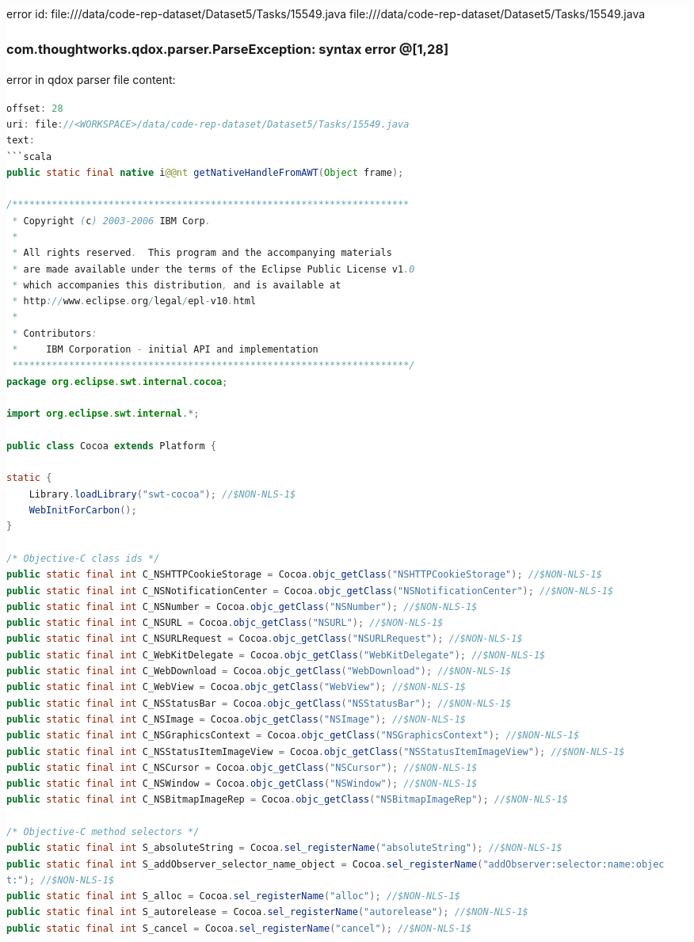 error id: file://<WORKSPACE>/data/code-rep-dataset/Dataset5/Tasks/15549.java
file://<WORKSPACE>/data/code-rep-dataset/Dataset5/Tasks/15549.java
### com.thoughtworks.qdox.parser.ParseException: syntax error @[1,28]

error in qdox parser
file content:
```java
offset: 28
uri: file://<WORKSPACE>/data/code-rep-dataset/Dataset5/Tasks/15549.java
text:
```scala
public static final native i@@nt getNativeHandleFromAWT(Object frame);

/**********************************************************************
 * Copyright (c) 2003-2006 IBM Corp.
 *
 * All rights reserved.  This program and the accompanying materials
 * are made available under the terms of the Eclipse Public License v1.0
 * which accompanies this distribution, and is available at
 * http://www.eclipse.org/legal/epl-v10.html
 *
 * Contributors:
 *     IBM Corporation - initial API and implementation
 **********************************************************************/
package org.eclipse.swt.internal.cocoa;

import org.eclipse.swt.internal.*;

public class Cocoa extends Platform {
		
static {
	Library.loadLibrary("swt-cocoa"); //$NON-NLS-1$
	WebInitForCarbon();
}
	
/* Objective-C class ids */
public static final int C_NSHTTPCookieStorage = Cocoa.objc_getClass("NSHTTPCookieStorage"); //$NON-NLS-1$
public static final int C_NSNotificationCenter = Cocoa.objc_getClass("NSNotificationCenter"); //$NON-NLS-1$
public static final int C_NSNumber = Cocoa.objc_getClass("NSNumber"); //$NON-NLS-1$
public static final int C_NSURL = Cocoa.objc_getClass("NSURL"); //$NON-NLS-1$
public static final int C_NSURLRequest = Cocoa.objc_getClass("NSURLRequest"); //$NON-NLS-1$
public static final int C_WebKitDelegate = Cocoa.objc_getClass("WebKitDelegate"); //$NON-NLS-1$
public static final int C_WebDownload = Cocoa.objc_getClass("WebDownload"); //$NON-NLS-1$
public static final int C_WebView = Cocoa.objc_getClass("WebView"); //$NON-NLS-1$
public static final int C_NSStatusBar = Cocoa.objc_getClass("NSStatusBar"); //$NON-NLS-1$
public static final int C_NSImage = Cocoa.objc_getClass("NSImage"); //$NON-NLS-1$
public static final int C_NSGraphicsContext = Cocoa.objc_getClass("NSGraphicsContext"); //$NON-NLS-1$
public static final int C_NSStatusItemImageView = Cocoa.objc_getClass("NSStatusItemImageView"); //$NON-NLS-1$
public static final int C_NSCursor = Cocoa.objc_getClass("NSCursor"); //$NON-NLS-1$
public static final int C_NSWindow = Cocoa.objc_getClass("NSWindow"); //$NON-NLS-1$
public static final int C_NSBitmapImageRep = Cocoa.objc_getClass("NSBitmapImageRep"); //$NON-NLS-1$

/* Objective-C method selectors */
public static final int S_absoluteString = Cocoa.sel_registerName("absoluteString"); //$NON-NLS-1$
public static final int S_addObserver_selector_name_object = Cocoa.sel_registerName("addObserver:selector:name:object:"); //$NON-NLS-1$
public static final int S_alloc = Cocoa.sel_registerName("alloc"); //$NON-NLS-1$
public static final int S_autorelease = Cocoa.sel_registerName("autorelease"); //$NON-NLS-1$
public static final int S_cancel = Cocoa.sel_registerName("cancel"); //$NON-NLS-1$
```